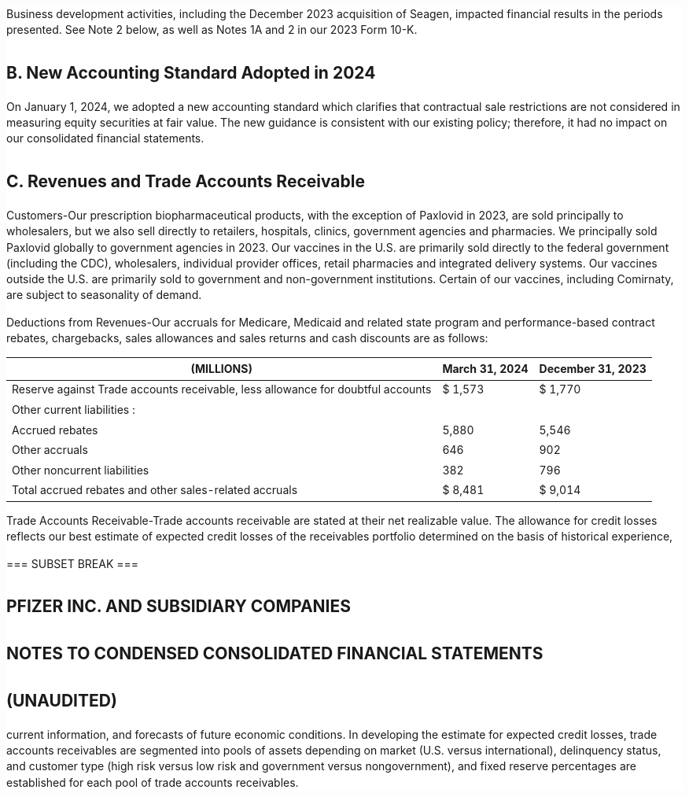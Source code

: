 Business development activities, including the December 2023 acquisition of Seagen, impacted financial results in the periods presented. See Note 2 below, as well as Notes 1A and 2 in our 2023 Form 10-K.

B. New Accounting Standard Adopted in 2024
------------------------------------------

On January 1, 2024, we adopted a new accounting standard which clarifies that contractual sale restrictions are not considered in measuring equity securities at fair value. The new guidance is consistent with our existing policy; therefore, it had no impact on our consolidated financial statements.

C. Revenues and Trade Accounts Receivable
-----------------------------------------

Customers-Our prescription biopharmaceutical products, with the exception of Paxlovid in 2023, are sold principally to wholesalers, but we also sell directly to retailers, hospitals, clinics, government agencies and pharmacies. We principally sold Paxlovid globally to government agencies in 2023. Our vaccines in the U.S. are primarily sold directly to the federal government (including the CDC), wholesalers, individual provider offices, retail pharmacies and integrated delivery systems. Our vaccines outside the U.S. are primarily sold to government and non-government institutions. Certain of our vaccines, including Comirnaty, are subject to seasonality of demand.

Deductions from Revenues-Our accruals for Medicare, Medicaid and related state program and performance-based contract rebates, chargebacks, sales allowances and sales returns and cash discounts are as follows:

| (MILLIONS) | March 31, 2024 | December 31, 2023 |
| --- | --- | --- |
| Reserve against Trade accounts receivable, less allowance for doubtful accounts | $ 1,573 | $ 1,770 |
| Other current liabilities : | | |
| Accrued rebates | 5,880 | 5,546 |
| Other accruals | 646 | 902 |
| Other noncurrent liabilities | 382 | 796 |
| Total accrued rebates and other sales-related accruals | $ 8,481 | $ 9,014 |

Trade Accounts Receivable-Trade accounts receivable are stated at their net realizable value. The allowance for credit losses reflects our best estimate of expected credit losses of the receivables portfolio determined on the basis of historical experience,

=== SUBSET BREAK ===

PFIZER INC. AND SUBSIDIARY COMPANIES
------------------------------------

NOTES TO CONDENSED CONSOLIDATED FINANCIAL STATEMENTS
----------------------------------------------------

(UNAUDITED)
-----------

current information, and forecasts of future economic conditions. In developing the estimate for expected credit losses, trade accounts receivables are segmented into pools of assets depending on market (U.S. versus international), delinquency status, and customer type (high risk versus low risk and government versus nongovernment), and fixed reserve percentages are established for each pool of trade accounts receivables.
